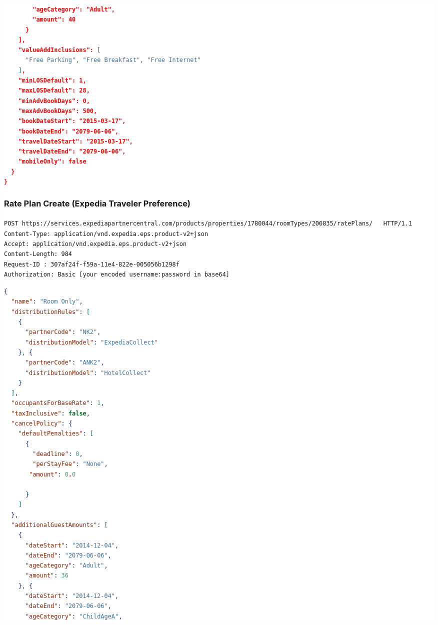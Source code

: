 ```JSON
        "ageCategory": "Adult",
        "amount": 40
      }
    ],
    "valueAddInclusions": [
      "Free Parking", "Free Breakfast", "Free Internet"
    ],
    "minLOSDefault": 1,
    "maxLOSDefault": 28,
    "minAdvBookDays": 0,
    "maxAdvBookDays": 500,
    "bookDateStart": "2015-03-17",
    "bookDateEnd": "2079-06-06",
    "travelDateStart": "2015-03-17",
    "travelDateEnd": "2079-06-06",
    "mobileOnly": false
  }
}
```
### Rate Plan Create (Expedia Traveler Preference)
```HTTP
POST https://services.expediapartnercentral.com/products/properties/1780044/roomTypes/200835/ratePlans/   HTTP/1.1
Content-Type: application/vnd.expedia.eps.product-v2+json
Accept: application/vnd.expedia.eps.product-v2+json
Content-Length: 984
Request-ID : 307af24f-f59a-11e4-822e-005056b1298f
Authorization: Basic [your encoded username:password in base64] 
```
```JSON
{
  "name": "Room Only",
  "distributionRules": [
    {
      "partnerCode": "NK2",
      "distributionModel": "ExpediaCollect"
    }, {
      "partnerCode": "ANK2",
      "distributionModel": "HotelCollect"
    }
  ],
  "occupantsForBaseRate": 1,
  "taxInclusive": false,
  "cancelPolicy": {
    "defaultPenalties": [
      {
        "deadline": 0,
        "perStayFee": "None",
       "amount": 0.0

      }
    ]
  },
  "additionalGuestAmounts": [
    {
      "dateStart": "2014-12-04",
      "dateEnd": "2079-06-06",
      "ageCategory": "Adult",
      "amount": 36
    }, {
      "dateStart": "2014-12-04",
      "dateEnd": "2079-06-06",
      "ageCategory": "ChildAgeA",
```